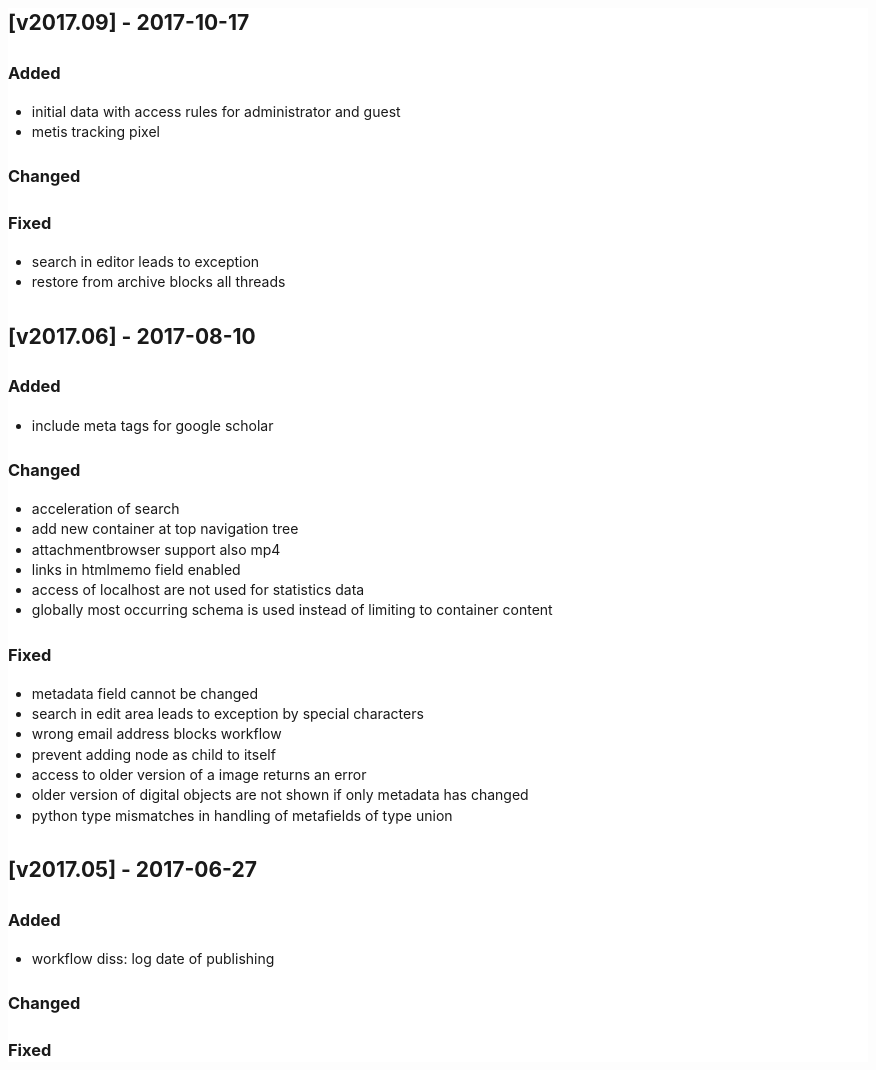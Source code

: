 
## [v2017.09] - 2017-10-17

### Added

- initial data with access rules for administrator and guest 
- metis tracking pixel

### Changed

### Fixed

- search in editor leads to exception
- restore from archive blocks all threads


## [v2017.06] - 2017-08-10

### Added

- include meta tags for google scholar

### Changed

- acceleration of search
- add new container at top navigation tree
- attachmentbrowser support also mp4
- links in htmlmemo field enabled
- access of localhost are not used for statistics data
- globally most occurring schema is used instead of limiting to container content

### Fixed

- metadata field cannot be changed
- search in edit area leads to exception by special characters
- wrong email address blocks workflow
- prevent adding node as child to itself
- access to older version of a image returns an error
- older version of digital objects are not shown if only metadata has changed
- python type mismatches in handling of metafields of type union


## [v2017.05] - 2017-06-27

### Added

- workflow diss: log date of publishing

### Changed

### Fixed

